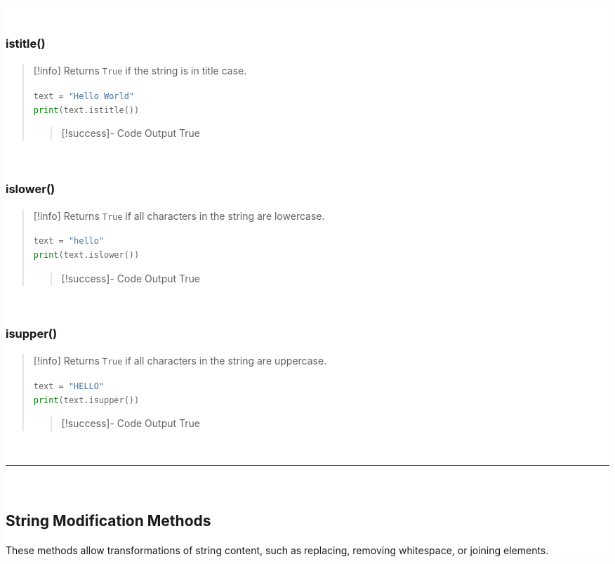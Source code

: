 <br>

### istitle()

> [!info]
> Returns `True` if the string is in title case.
>
> ```python
> text = "Hello World"
> print(text.istitle())
> ```
>
> > [!success]- Code Output
> > True

<br>

### islower()

> [!info]
> Returns `True` if all characters in the string are lowercase.
>
> ```python
> text = "hello"
> print(text.islower())
> ```
>
> > [!success]- Code Output
> > True

<br>

### isupper()

> [!info]
> Returns `True` if all characters in the string are uppercase.
>
> ```python
> text = "HELLO"
> print(text.isupper())
> ```
>
> > [!success]- Code Output
> > True

<br>

---

<br>

## String Modification Methods

These methods allow transformations of string content, such as replacing, removing whitespace, or joining elements.

